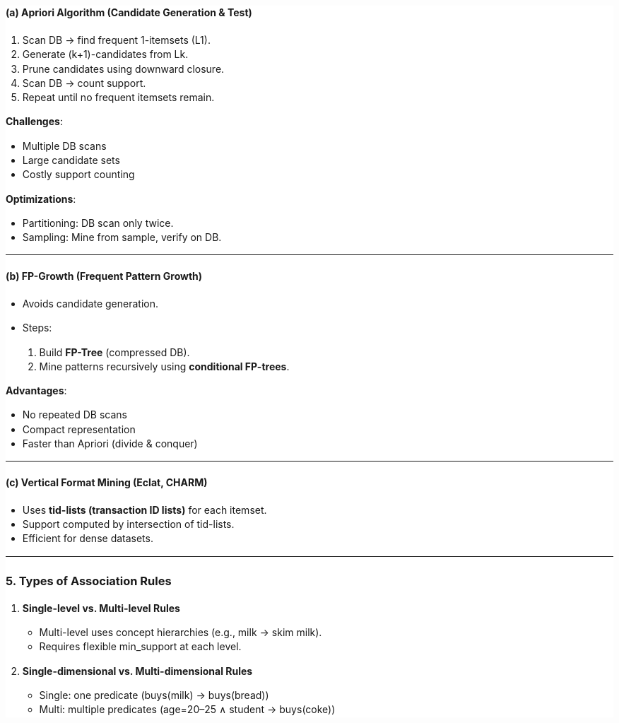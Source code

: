 #### **(a) Apriori Algorithm (Candidate Generation & Test)**

1. Scan DB → find frequent 1-itemsets (L1).
2. Generate (k+1)-candidates from Lk.
3. Prune candidates using downward closure.
4. Scan DB → count support.
5. Repeat until no frequent itemsets remain.

**Challenges**:

* Multiple DB scans
* Large candidate sets
* Costly support counting

**Optimizations**:

* Partitioning: DB scan only twice.
* Sampling: Mine from sample, verify on DB.

---

#### **(b) FP-Growth (Frequent Pattern Growth)**

* Avoids candidate generation.
* Steps:

  1. Build **FP-Tree** (compressed DB).
  2. Mine patterns recursively using **conditional FP-trees**.

**Advantages**:

* No repeated DB scans
* Compact representation
* Faster than Apriori (divide & conquer)

---

#### **(c) Vertical Format Mining (Eclat, CHARM)**

* Uses **tid-lists (transaction ID lists)** for each itemset.
* Support computed by intersection of tid-lists.
* Efficient for dense datasets.

---

### 5. Types of Association Rules

1. **Single-level vs. Multi-level Rules**

   * Multi-level uses concept hierarchies (e.g., milk → skim milk).
   * Requires flexible min\_support at each level.

2. **Single-dimensional vs. Multi-dimensional Rules**

   * Single: one predicate (buys(milk) → buys(bread))
   * Multi: multiple predicates (age=20–25 ∧ student → buys(coke))
